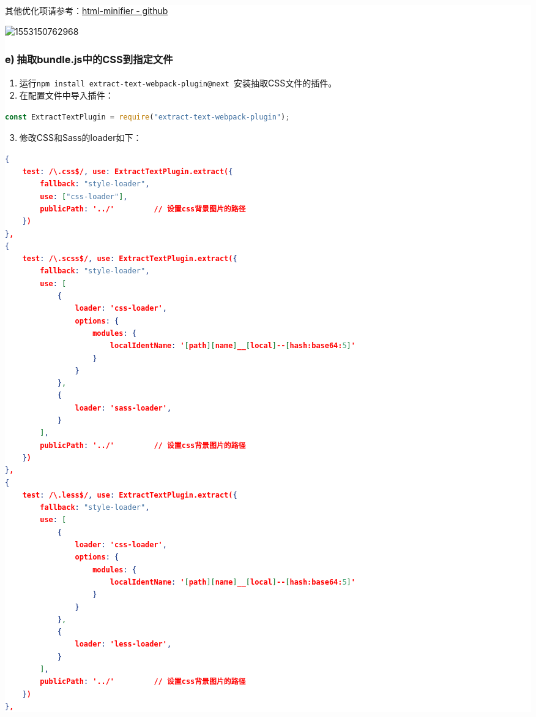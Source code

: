 其他优化项请参考：[html-minifier - github](https://github.com/kangax/html-minifier#options-quick-reference)

![1553150762968](assets\1553150762968.png)

### e) 抽取bundle.js中的CSS到指定文件

1. 运行`npm install extract-text-webpack-plugin@next `安装抽取CSS文件的插件。
2. 在配置文件中导入插件：

```javascript
const ExtractTextPlugin = require("extract-text-webpack-plugin");
```

3. 修改CSS和Sass的loader如下：

```json
{
    test: /\.css$/, use: ExtractTextPlugin.extract({
        fallback: "style-loader",
        use: ["css-loader"],
        publicPath: '../'         // 设置css背景图片的路径
    })
},
{
    test: /\.scss$/, use: ExtractTextPlugin.extract({
        fallback: "style-loader",
        use: [
            {
                loader: 'css-loader',
                options: {
                    modules: {
                        localIdentName: '[path][name]__[local]--[hash:base64:5]'
                    }
                }
            },
            {
                loader: 'sass-loader',
            }
        ],
        publicPath: '../'         // 设置css背景图片的路径
    })
},
{
    test: /\.less$/, use: ExtractTextPlugin.extract({
        fallback: "style-loader",
        use: [
            {
                loader: 'css-loader',
                options: {
                    modules: {
                        localIdentName: '[path][name]__[local]--[hash:base64:5]'
                    }
                }
            },
            {
                loader: 'less-loader',
            }
        ],
        publicPath: '../'         // 设置css背景图片的路径
    })
},
```
